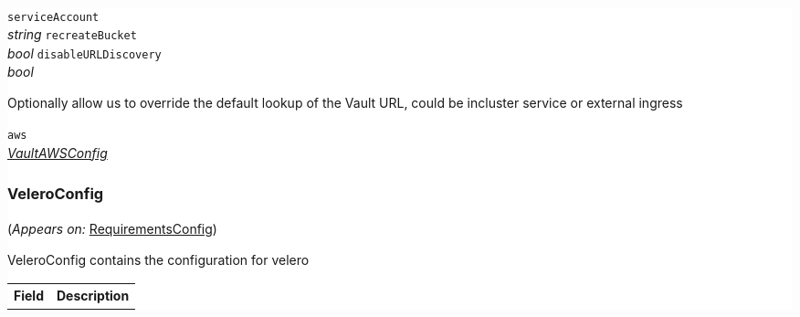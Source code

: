 <tr>
<td>
<code>serviceAccount</code></br>
<em>
string
</em>
</td>
<td>
</td>
</tr>
<tr>
<td>
<code>recreateBucket</code></br>
<em>
bool
</em>
</td>
<td>
</td>
</tr>
<tr>
<td>
<code>disableURLDiscovery</code></br>
<em>
bool
</em>
</td>
<td>
<p>Optionally allow us to override the default lookup of the Vault URL, could be incluster service or external ingress</p>
</td>
</tr>
<tr>
<td>
<code>aws</code></br>
<em>
<a href="#config.jenkins.io/v1.VaultAWSConfig">
VaultAWSConfig
</a>
</em>
</td>
<td>
</td>
</tr>
</tbody>
</table>
<h3 id="config.jenkins.io/v1.VeleroConfig">VeleroConfig
</h3>
<p>
(<em>Appears on:</em>
<a href="#config.jenkins.io/v1.RequirementsConfig">RequirementsConfig</a>)
</p>
<p>
<p>VeleroConfig contains the configuration for velero</p>
</p>
<table>
<thead>
<tr>
<th>Field</th>
<th>Description</th>
</tr>
</thead>
<tbody>
<tr>